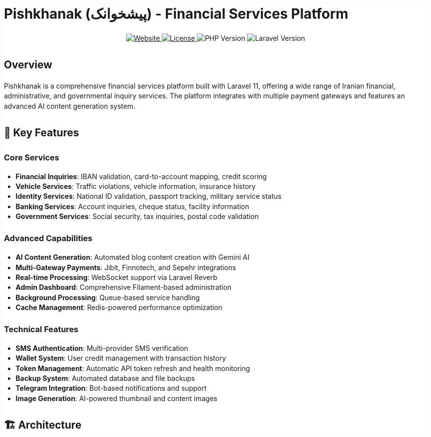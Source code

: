 # Pishkhanak (پیشخوانک) - Financial Services Platform

<p align="center">
  <a href="https://pishkhanak.com">
    <img src="https://img.shields.io/badge/Website-pishkhanak.com-blue" alt="Website">
  </a>
  <a href="https://packagist.org/packages/laravel/framework">
    <img src="https://img.shields.io/packagist/l/laravel/framework" alt="License">
  </a>
  <img src="https://img.shields.io/badge/PHP-8.1%2B-blue" alt="PHP Version">
  <img src="https://img.shields.io/badge/Laravel-11-red" alt="Laravel Version">
</p>

## Overview

Pishkhanak is a comprehensive financial services platform built with Laravel 11, offering a wide range of Iranian financial, administrative, and governmental inquiry services. The platform integrates with multiple payment gateways and features an advanced AI content generation system.

## 🚀 Key Features

### Core Services
- **Financial Inquiries**: IBAN validation, card-to-account mapping, credit scoring
- **Vehicle Services**: Traffic violations, vehicle information, insurance history
- **Identity Services**: National ID validation, passport tracking, military service status
- **Banking Services**: Account inquiries, cheque status, facility information
- **Government Services**: Social security, tax inquiries, postal code validation

### Advanced Capabilities
- **AI Content Generation**: Automated blog content creation with Gemini AI
- **Multi-Gateway Payments**: Jibit, Finnotech, and Sepehr integrations
- **Real-time Processing**: WebSocket support via Laravel Reverb
- **Admin Dashboard**: Comprehensive Filament-based administration
- **Background Processing**: Queue-based service handling
- **Cache Management**: Redis-powered performance optimization

### Technical Features
- **SMS Authentication**: Multi-provider SMS verification
- **Wallet System**: User credit management with transaction history
- **Token Management**: Automatic API token refresh and health monitoring
- **Backup System**: Automated database and file backups
- **Telegram Integration**: Bot-based notifications and support
- **Image Generation**: AI-powered thumbnail and content images

## 🏗️ Architecture
